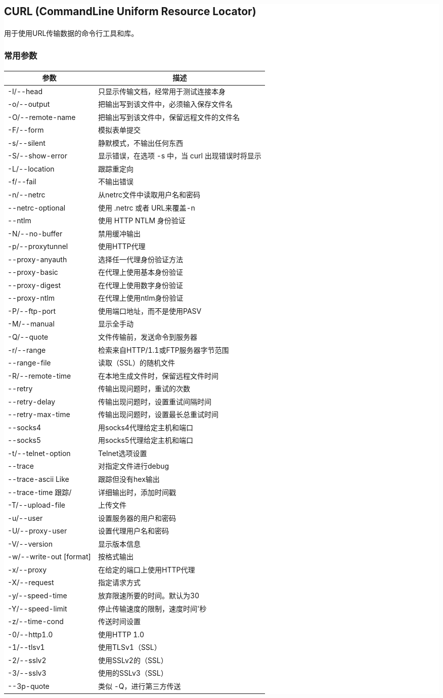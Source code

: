 CURL (CommandLine Uniform Resource Locator)
---------------------------------------------------------------------------
用于使用URL传输数据的命令行工具和库。

### 常用参数

|参数	|描述|
| ---- | ---- |
|-I/--head		|只显示传输文档，经常用于测试连接本身             |
|-o/--output		|把输出写到该文件中，必须输入保存文件名           |
|-O/--remote-name	|把输出写到该文件中，保留远程文件的文件名         |
|-F/--form		|模拟表单提交                                     |
|-s/--silent		|静默模式，不输出任何东西                         |
|-S/--show-error	|显示错误，在选项 -s 中，当 curl 出现错误时将显示 |
|-L/--location		|跟踪重定向                                       |
|-f/--fail		|不输出错误                                       |
|-n/--netrc		|从netrc文件中读取用户名和密码                    |
|--netrc-optional	|使用 .netrc 或者 URL来覆盖-n                     |
|--ntlm			|使用 HTTP NTLM 身份验证                          |
|-N/--no-buffer		|禁用缓冲输出                                     |
|-p/--proxytunnel	|使用HTTP代理                                     |
|--proxy-anyauth	|选择任一代理身份验证方法                         |
|--proxy-basic		|在代理上使用基本身份验证                         |
|--proxy-digest		|在代理上使用数字身份验证                         |
|--proxy-ntlm		|在代理上使用ntlm身份验证                         |
|-P/--ftp-port		|使用端口地址，而不是使用PASV                     |
|-M/--manual		|显示全手动                                       |
|-Q/--quote		|文件传输前，发送命令到服务器                     |
|-r/--range		|检索来自HTTP/1.1或FTP服务器字节范围              |
|--range-file		|读取（SSL）的随机文件                            |
|-R/--remote-time	|在本地生成文件时，保留远程文件时间               |
|--retry		|传输出现问题时，重试的次数                       |
|--retry-delay		|传输出现问题时，设置重试间隔时间                 |
|--retry-max-time	|传输出现问题时，设置最长总重试时间                 |
|--socks4		|用socks4代理给定主机和端口                       |
|--socks5		|用socks5代理给定主机和端口                       |
|-t/--telnet-option	|Telnet选项设置                                   |
|--trace		|对指定文件进行debug                              |
|--trace-ascii Like	|跟踪但没有hex输出                                |
|--trace-time 跟踪/	|详细输出时，添加时间戳                           |
|-T/--upload-file	|上传文件                                         |
|-u/--user		|设置服务器的用户和密码                           |
|-U/--proxy-user	|设置代理用户名和密码                             |
|-V/--version		|显示版本信息                                     |
|-w/--write-out [format]|按格式输出                                       |
|-x/--proxy		|在给定的端口上使用HTTP代理                       |
|-X/--request		|指定请求方式                                     |
|-y/--speed-time	|放弃限速所要的时间。默认为30                     |
|-Y/--speed-limit	|停止传输速度的限制，速度时间'秒                  |
|-z/--time-cond		|传送时间设置                                     |
|-0/--http1.0		|使用HTTP 1.0                                     |
|-1/--tlsv1		|使用TLSv1（SSL）                                 |
|-2/--sslv2		|使用SSLv2的（SSL）                               |
|-3/--sslv3		|使用的SSLv3（SSL）                               |
|--3p-quote		|类似 -Q，进行第三方传送|